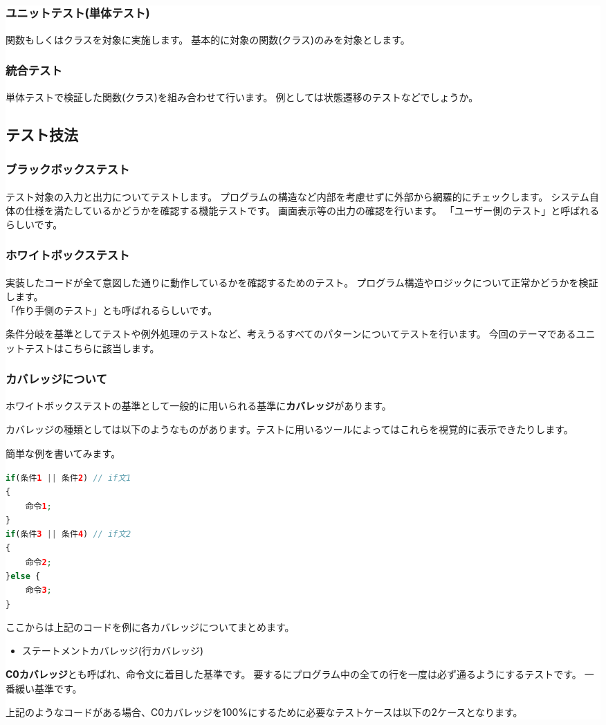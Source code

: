 ### ユニットテスト(単体テスト)
関数もしくはクラスを対象に実施します。
基本的に対象の関数(クラス)のみを対象とします。
### 統合テスト
単体テストで検証した関数(クラス)を組み合わせて行います。
例としては状態遷移のテストなどでしょうか。

## テスト技法
### ブラックボックステスト
テスト対象の入力と出力についてテストします。
プログラムの構造など内部を考慮せずに外部から網羅的にチェックします。
システム自体の仕様を満たしているかどうかを確認する機能テストです。
画面表示等の出力の確認を行います。
「ユーザー側のテスト」と呼ばれるらしいです。

### ホワイトボックステスト
実装したコードが全て意図した通りに動作しているかを確認するためのテスト。
プログラム構造やロジックについて正常かどうかを検証します。   
「作り手側のテスト」とも呼ばれるらしいです。    

条件分岐を基準としてテストや例外処理のテストなど、考えうるすべてのパターンについてテストを行います。
今回のテーマであるユニットテストはこちらに該当します。

### カバレッジについて
ホワイトボックステストの基準として一般的に用いられる基準に**カバレッジ**があります。

カバレッジの種類としては以下のようなものがあります。テストに用いるツールによってはこれらを視覚的に表示できたりします。

簡単な例を書いてみます。
```PHP
if(条件1 || 条件2) // if文1
{
    命令1;
}
if(条件3 || 条件4) // if文2
{
    命令2;
}else {
    命令3;
}
```

ここからは上記のコードを例に各カバレッジについてまとめます。

- ステートメントカバレッジ(行カバレッジ)

**C0カバレッジ**とも呼ばれ、命令文に着目した基準です。
要するにプログラム中の全ての行を一度は必ず通るようにするテストです。
一番緩い基準です。


上記のようなコードがある場合、C0カバレッジを100%にするために必要なテストケースは以下の2ケースとなります。
